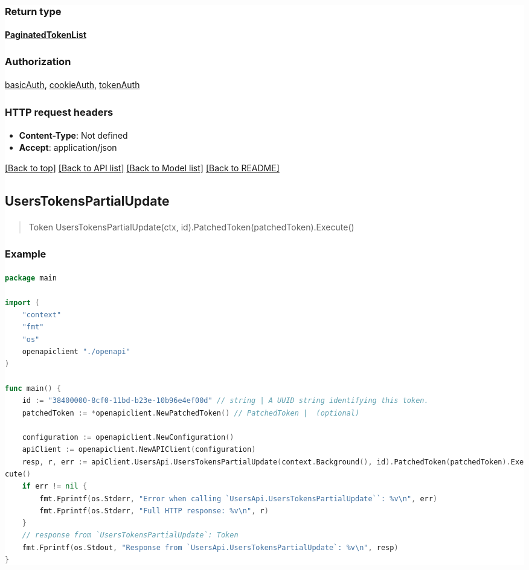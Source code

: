 ### Return type

[**PaginatedTokenList**](PaginatedTokenList.md)

### Authorization

[basicAuth](../README.md#basicAuth), [cookieAuth](../README.md#cookieAuth), [tokenAuth](../README.md#tokenAuth)

### HTTP request headers

- **Content-Type**: Not defined
- **Accept**: application/json

[[Back to top]](#) [[Back to API list]](../README.md#documentation-for-api-endpoints)
[[Back to Model list]](../README.md#documentation-for-models)
[[Back to README]](../README.md)


## UsersTokensPartialUpdate

> Token UsersTokensPartialUpdate(ctx, id).PatchedToken(patchedToken).Execute()





### Example

```go
package main

import (
    "context"
    "fmt"
    "os"
    openapiclient "./openapi"
)

func main() {
    id := "38400000-8cf0-11bd-b23e-10b96e4ef00d" // string | A UUID string identifying this token.
    patchedToken := *openapiclient.NewPatchedToken() // PatchedToken |  (optional)

    configuration := openapiclient.NewConfiguration()
    apiClient := openapiclient.NewAPIClient(configuration)
    resp, r, err := apiClient.UsersApi.UsersTokensPartialUpdate(context.Background(), id).PatchedToken(patchedToken).Execute()
    if err != nil {
        fmt.Fprintf(os.Stderr, "Error when calling `UsersApi.UsersTokensPartialUpdate``: %v\n", err)
        fmt.Fprintf(os.Stderr, "Full HTTP response: %v\n", r)
    }
    // response from `UsersTokensPartialUpdate`: Token
    fmt.Fprintf(os.Stdout, "Response from `UsersApi.UsersTokensPartialUpdate`: %v\n", resp)
}
```
